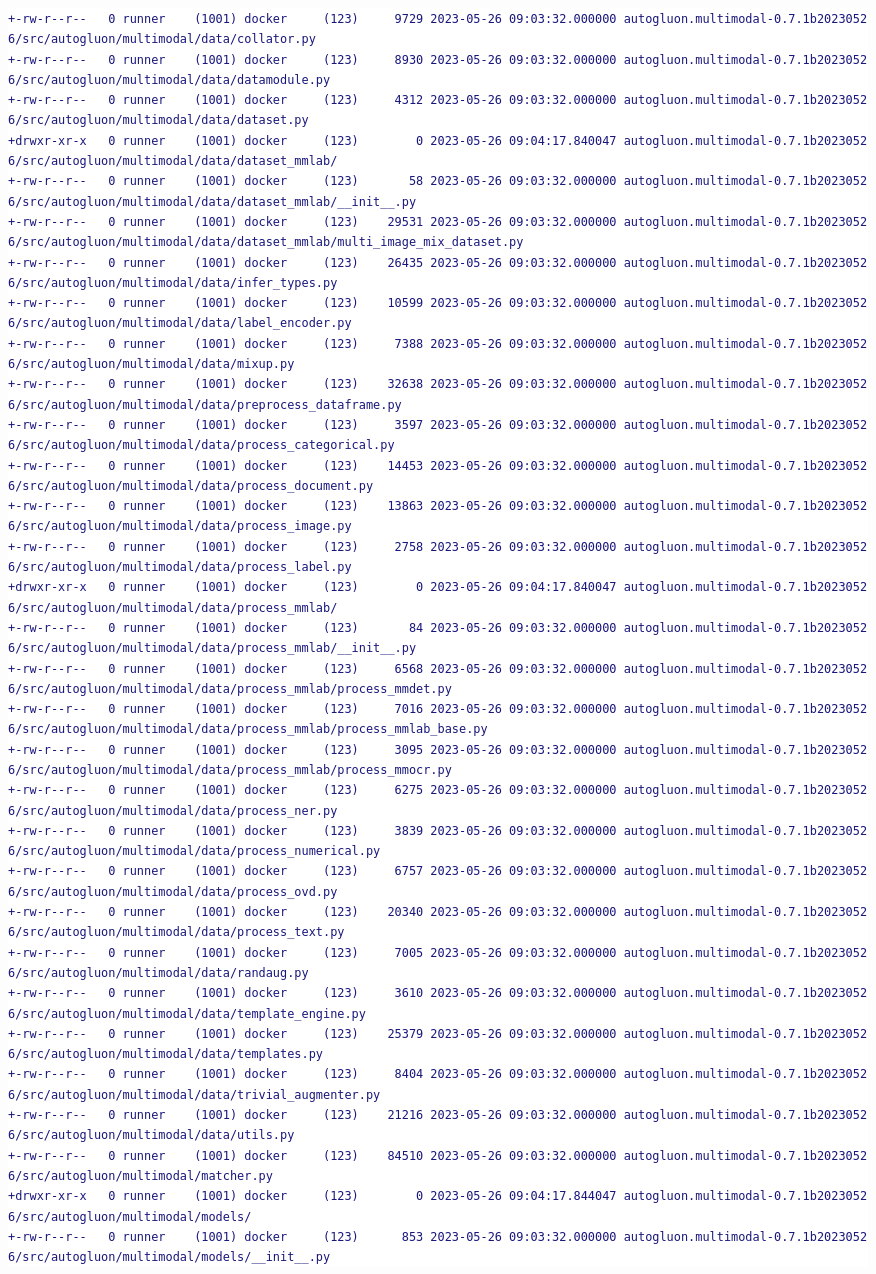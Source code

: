 ```diff
+-rw-r--r--   0 runner    (1001) docker     (123)     9729 2023-05-26 09:03:32.000000 autogluon.multimodal-0.7.1b20230526/src/autogluon/multimodal/data/collator.py
+-rw-r--r--   0 runner    (1001) docker     (123)     8930 2023-05-26 09:03:32.000000 autogluon.multimodal-0.7.1b20230526/src/autogluon/multimodal/data/datamodule.py
+-rw-r--r--   0 runner    (1001) docker     (123)     4312 2023-05-26 09:03:32.000000 autogluon.multimodal-0.7.1b20230526/src/autogluon/multimodal/data/dataset.py
+drwxr-xr-x   0 runner    (1001) docker     (123)        0 2023-05-26 09:04:17.840047 autogluon.multimodal-0.7.1b20230526/src/autogluon/multimodal/data/dataset_mmlab/
+-rw-r--r--   0 runner    (1001) docker     (123)       58 2023-05-26 09:03:32.000000 autogluon.multimodal-0.7.1b20230526/src/autogluon/multimodal/data/dataset_mmlab/__init__.py
+-rw-r--r--   0 runner    (1001) docker     (123)    29531 2023-05-26 09:03:32.000000 autogluon.multimodal-0.7.1b20230526/src/autogluon/multimodal/data/dataset_mmlab/multi_image_mix_dataset.py
+-rw-r--r--   0 runner    (1001) docker     (123)    26435 2023-05-26 09:03:32.000000 autogluon.multimodal-0.7.1b20230526/src/autogluon/multimodal/data/infer_types.py
+-rw-r--r--   0 runner    (1001) docker     (123)    10599 2023-05-26 09:03:32.000000 autogluon.multimodal-0.7.1b20230526/src/autogluon/multimodal/data/label_encoder.py
+-rw-r--r--   0 runner    (1001) docker     (123)     7388 2023-05-26 09:03:32.000000 autogluon.multimodal-0.7.1b20230526/src/autogluon/multimodal/data/mixup.py
+-rw-r--r--   0 runner    (1001) docker     (123)    32638 2023-05-26 09:03:32.000000 autogluon.multimodal-0.7.1b20230526/src/autogluon/multimodal/data/preprocess_dataframe.py
+-rw-r--r--   0 runner    (1001) docker     (123)     3597 2023-05-26 09:03:32.000000 autogluon.multimodal-0.7.1b20230526/src/autogluon/multimodal/data/process_categorical.py
+-rw-r--r--   0 runner    (1001) docker     (123)    14453 2023-05-26 09:03:32.000000 autogluon.multimodal-0.7.1b20230526/src/autogluon/multimodal/data/process_document.py
+-rw-r--r--   0 runner    (1001) docker     (123)    13863 2023-05-26 09:03:32.000000 autogluon.multimodal-0.7.1b20230526/src/autogluon/multimodal/data/process_image.py
+-rw-r--r--   0 runner    (1001) docker     (123)     2758 2023-05-26 09:03:32.000000 autogluon.multimodal-0.7.1b20230526/src/autogluon/multimodal/data/process_label.py
+drwxr-xr-x   0 runner    (1001) docker     (123)        0 2023-05-26 09:04:17.840047 autogluon.multimodal-0.7.1b20230526/src/autogluon/multimodal/data/process_mmlab/
+-rw-r--r--   0 runner    (1001) docker     (123)       84 2023-05-26 09:03:32.000000 autogluon.multimodal-0.7.1b20230526/src/autogluon/multimodal/data/process_mmlab/__init__.py
+-rw-r--r--   0 runner    (1001) docker     (123)     6568 2023-05-26 09:03:32.000000 autogluon.multimodal-0.7.1b20230526/src/autogluon/multimodal/data/process_mmlab/process_mmdet.py
+-rw-r--r--   0 runner    (1001) docker     (123)     7016 2023-05-26 09:03:32.000000 autogluon.multimodal-0.7.1b20230526/src/autogluon/multimodal/data/process_mmlab/process_mmlab_base.py
+-rw-r--r--   0 runner    (1001) docker     (123)     3095 2023-05-26 09:03:32.000000 autogluon.multimodal-0.7.1b20230526/src/autogluon/multimodal/data/process_mmlab/process_mmocr.py
+-rw-r--r--   0 runner    (1001) docker     (123)     6275 2023-05-26 09:03:32.000000 autogluon.multimodal-0.7.1b20230526/src/autogluon/multimodal/data/process_ner.py
+-rw-r--r--   0 runner    (1001) docker     (123)     3839 2023-05-26 09:03:32.000000 autogluon.multimodal-0.7.1b20230526/src/autogluon/multimodal/data/process_numerical.py
+-rw-r--r--   0 runner    (1001) docker     (123)     6757 2023-05-26 09:03:32.000000 autogluon.multimodal-0.7.1b20230526/src/autogluon/multimodal/data/process_ovd.py
+-rw-r--r--   0 runner    (1001) docker     (123)    20340 2023-05-26 09:03:32.000000 autogluon.multimodal-0.7.1b20230526/src/autogluon/multimodal/data/process_text.py
+-rw-r--r--   0 runner    (1001) docker     (123)     7005 2023-05-26 09:03:32.000000 autogluon.multimodal-0.7.1b20230526/src/autogluon/multimodal/data/randaug.py
+-rw-r--r--   0 runner    (1001) docker     (123)     3610 2023-05-26 09:03:32.000000 autogluon.multimodal-0.7.1b20230526/src/autogluon/multimodal/data/template_engine.py
+-rw-r--r--   0 runner    (1001) docker     (123)    25379 2023-05-26 09:03:32.000000 autogluon.multimodal-0.7.1b20230526/src/autogluon/multimodal/data/templates.py
+-rw-r--r--   0 runner    (1001) docker     (123)     8404 2023-05-26 09:03:32.000000 autogluon.multimodal-0.7.1b20230526/src/autogluon/multimodal/data/trivial_augmenter.py
+-rw-r--r--   0 runner    (1001) docker     (123)    21216 2023-05-26 09:03:32.000000 autogluon.multimodal-0.7.1b20230526/src/autogluon/multimodal/data/utils.py
+-rw-r--r--   0 runner    (1001) docker     (123)    84510 2023-05-26 09:03:32.000000 autogluon.multimodal-0.7.1b20230526/src/autogluon/multimodal/matcher.py
+drwxr-xr-x   0 runner    (1001) docker     (123)        0 2023-05-26 09:04:17.844047 autogluon.multimodal-0.7.1b20230526/src/autogluon/multimodal/models/
+-rw-r--r--   0 runner    (1001) docker     (123)      853 2023-05-26 09:03:32.000000 autogluon.multimodal-0.7.1b20230526/src/autogluon/multimodal/models/__init__.py
```